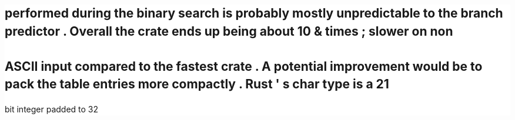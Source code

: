performed
during
the
binary
search
is
probably
mostly
unpredictable
to
the
branch
predictor
.
Overall
the
crate
ends
up
being
about
10
&
times
;
slower
on
non
-
ASCII
input
compared
to
the
fastest
crate
.
A
potential
improvement
would
be
to
pack
the
table
entries
more
compactly
.
Rust
'
s
char
type
is
a
21
-
bit
integer
padded
to
32